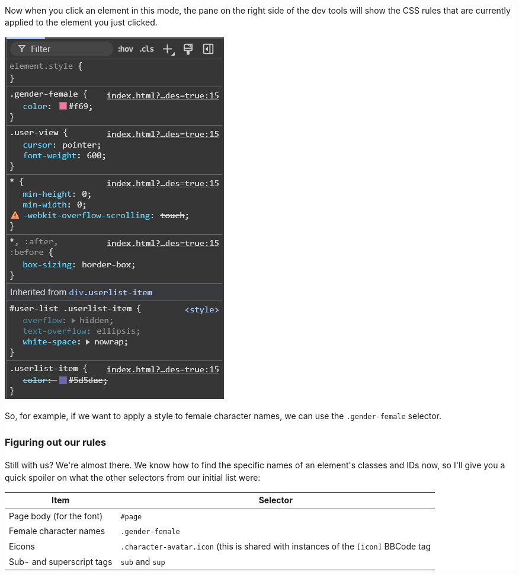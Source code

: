 Now when you click an element in this mode, the pane on the right side of the dev tools will show the CSS rules that are currently applied to the element you just clicked.

![A closeup of the Styles pane in the dev tools window. We see the styles applied to the .gender-female class](images/custom-css/inspect-elements-styles-view.png)

So, for example, if we want to apply a style to female character names, we can use the `.gender-female` selector.

### Figuring out our rules

Still with us? We're almost there. We know how to find the specific names of an element's classes and IDs now, so I'll give you a quick spoiler on what the other selectors from our initial list were:

| Item                      | Selector                                                                           |
| ------------------------- | ---------------------------------------------------------------------------------- |
| Page body (for the font)  | `#page`                                                                            |
| Female character names    | `.gender-female`                                                                   |
| Eicons                    | `.character-avatar.icon` (this is shared with instances of the `[icon]` BBCode tag |
| Sub- and superscript tags | `sub` and `sup`                                                                    |
